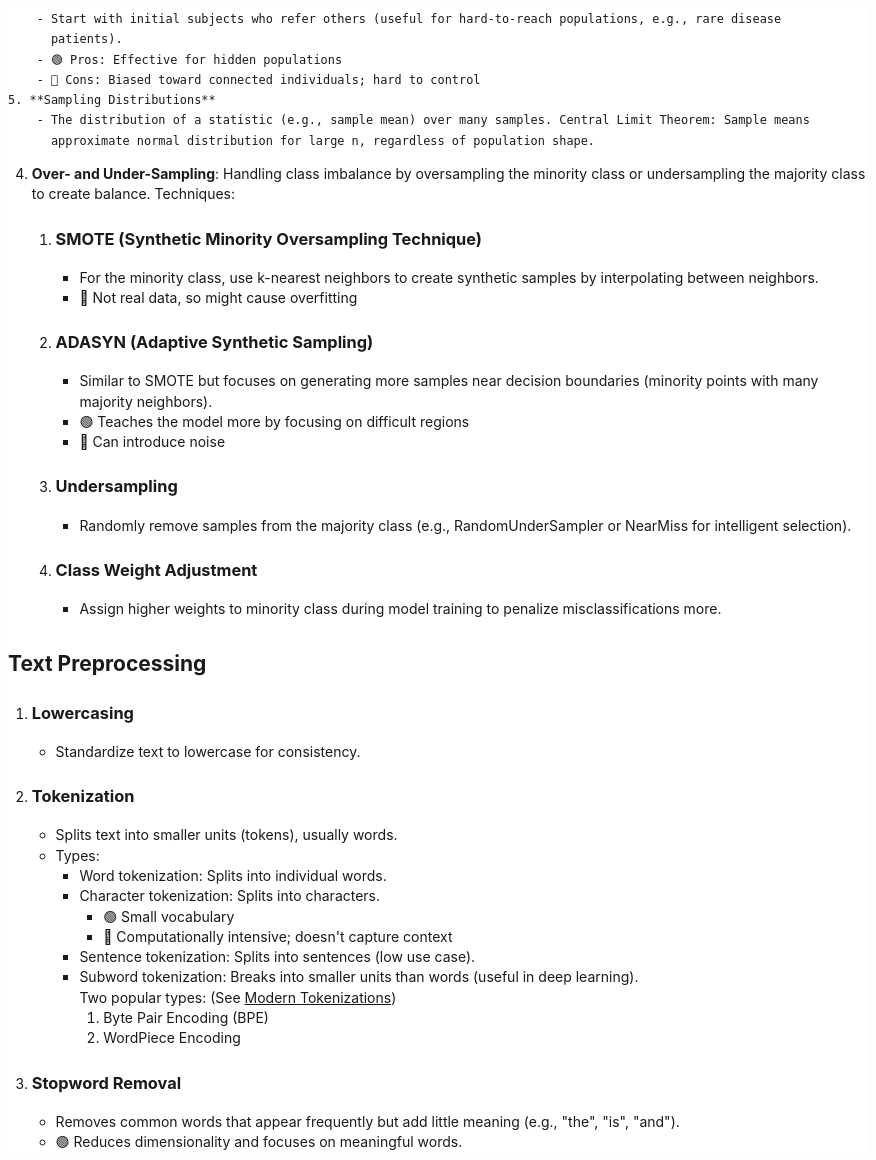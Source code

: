         - Start with initial subjects who refer others (useful for hard-to-reach populations, e.g., rare disease
          patients).
        - 🟢 Pros: Effective for hidden populations
        - 🔴 Cons: Biased toward connected individuals; hard to control
    5. **Sampling Distributions**
        - The distribution of a statistic (e.g., sample mean) over many samples. Central Limit Theorem: Sample means
          approximate normal distribution for large n, regardless of population shape.

4. **Over- and Under-Sampling**: Handling class imbalance by oversampling the minority class or undersampling the
   majority class to create balance.
   Techniques:
    1. ### SMOTE (Synthetic Minority Oversampling Technique)
        - For the minority class, use k-nearest neighbors to create synthetic samples by interpolating between
          neighbors.
        - 🔴 Not real data, so might cause overfitting
    2. ### ADASYN (Adaptive Synthetic Sampling)
        - Similar to SMOTE but focuses on generating more samples near decision boundaries (minority points with many
          majority neighbors).
        - 🟢 Teaches the model more by focusing on difficult regions
        - 🔴 Can introduce noise
    3. ### Undersampling
        - Randomly remove samples from the majority class (e.g., RandomUnderSampler or NearMiss for intelligent
          selection).
    4. ### Class Weight Adjustment
        - Assign higher weights to minority class during model training to penalize misclassifications more.

## Text Preprocessing

1. ### Lowercasing
    - Standardize text to lowercase for consistency.

2. ### Tokenization
    - Splits text into smaller units (tokens), usually words.
    - Types:
        - Word tokenization: Splits into individual words.
        - Character tokenization: Splits into characters.
            - 🟢 Small vocabulary
            - 🔴 Computationally intensive; doesn't capture context
        - Sentence tokenization: Splits into sentences (low use case).
        - Subword tokenization: Breaks into smaller units than words (useful in deep learning).  
          Two popular types: (See [Modern Tokenizations](LLM.md#Modern-tokenization))
            1. Byte Pair Encoding (BPE)
            2. WordPiece Encoding

3. ### Stopword Removal
    - Removes common words that appear frequently but add little meaning (e.g., "the", "is", "and").
    - 🟢 Reduces dimensionality and focuses on meaningful words.
